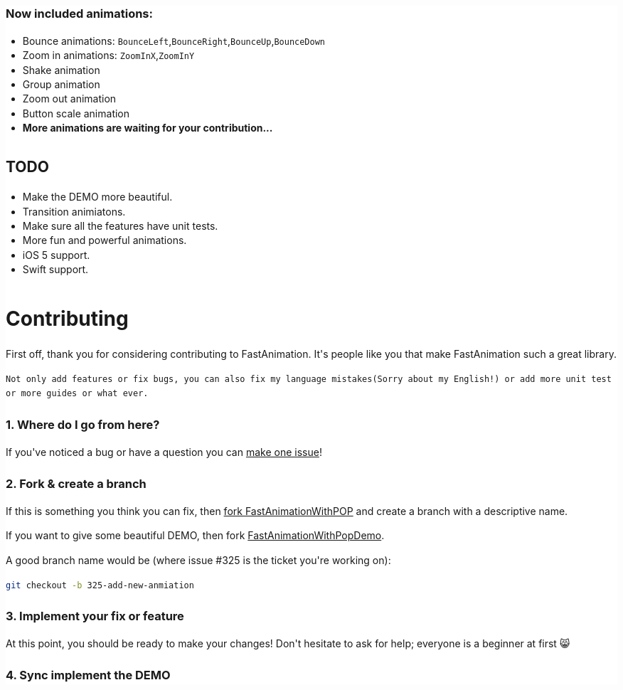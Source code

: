 ### Now included animations:

* Bounce animations: `BounceLeft`,`BounceRight`,`BounceUp`,`BounceDown`
* Zoom in animations: `ZoomInX`,`ZoomInY`
* Shake animation
* Group animation
* Zoom out animation
* Button scale animation
* **More animations are waiting for your contribution...**

## TODO

* Make the DEMO more beautiful.
* Transition animiatons.
* Make sure all the features have unit tests.
* More fun and powerful animations.
* iOS 5 support.
* Swift support.

# Contributing
First off, thank you for considering contributing to FastAnimation. It's people like you that make FastAnimation such a great library.

```Not only add features or fix bugs, you can also fix my language mistakes(Sorry about my English!) or add more unit test or more guides or what ever.```

### 1. Where do I go from here?

If you've noticed a bug or have a question you can [make one issue](https://github.com/WilliamZang/FastAnimationWithPOP/issues/new)!

### 2. Fork & create a branch

If this is something you think you can fix, then
[fork FastAnimationWithPOP](https://help.github.com/articles/fork-a-repo)
and create a branch with a descriptive name.

If you want to give some beautiful DEMO, then fork [FastAnimationWithPopDemo](https://github.com/WilliamZang/FastAnimationWithPopDemo).

A good branch name would be (where issue #325 is the ticket you're working on):

```sh
git checkout -b 325-add-new-anmiation
```

### 3. Implement your fix or feature

At this point, you should be ready to make your changes! Don't hesitate to ask for help;
everyone is a beginner at first :smile_cat:

### 4. Sync implement the DEMO
